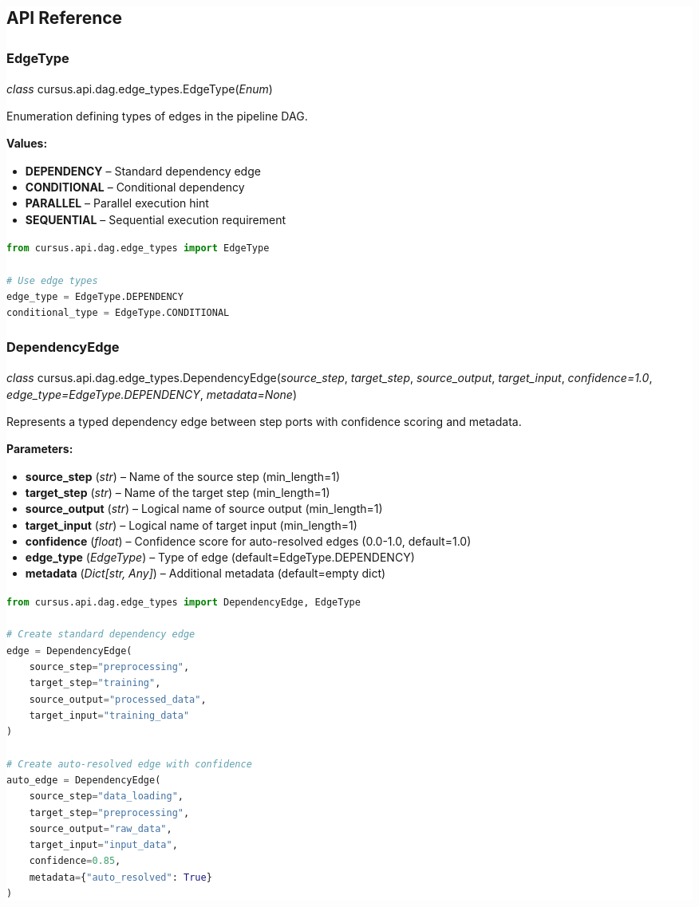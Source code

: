 ## API Reference

### EdgeType

_class_ cursus.api.dag.edge_types.EdgeType(_Enum_)

Enumeration defining types of edges in the pipeline DAG.

**Values:**
- **DEPENDENCY** – Standard dependency edge
- **CONDITIONAL** – Conditional dependency
- **PARALLEL** – Parallel execution hint
- **SEQUENTIAL** – Sequential execution requirement

```python
from cursus.api.dag.edge_types import EdgeType

# Use edge types
edge_type = EdgeType.DEPENDENCY
conditional_type = EdgeType.CONDITIONAL
```

### DependencyEdge

_class_ cursus.api.dag.edge_types.DependencyEdge(_source_step_, _target_step_, _source_output_, _target_input_, _confidence=1.0_, _edge_type=EdgeType.DEPENDENCY_, _metadata=None_)

Represents a typed dependency edge between step ports with confidence scoring and metadata.

**Parameters:**
- **source_step** (_str_) – Name of the source step (min_length=1)
- **target_step** (_str_) – Name of the target step (min_length=1)
- **source_output** (_str_) – Logical name of source output (min_length=1)
- **target_input** (_str_) – Logical name of target input (min_length=1)
- **confidence** (_float_) – Confidence score for auto-resolved edges (0.0-1.0, default=1.0)
- **edge_type** (_EdgeType_) – Type of edge (default=EdgeType.DEPENDENCY)
- **metadata** (_Dict[str, Any]_) – Additional metadata (default=empty dict)

```python
from cursus.api.dag.edge_types import DependencyEdge, EdgeType

# Create standard dependency edge
edge = DependencyEdge(
    source_step="preprocessing",
    target_step="training",
    source_output="processed_data",
    target_input="training_data"
)

# Create auto-resolved edge with confidence
auto_edge = DependencyEdge(
    source_step="data_loading",
    target_step="preprocessing",
    source_output="raw_data",
    target_input="input_data",
    confidence=0.85,
    metadata={"auto_resolved": True}
)
```
